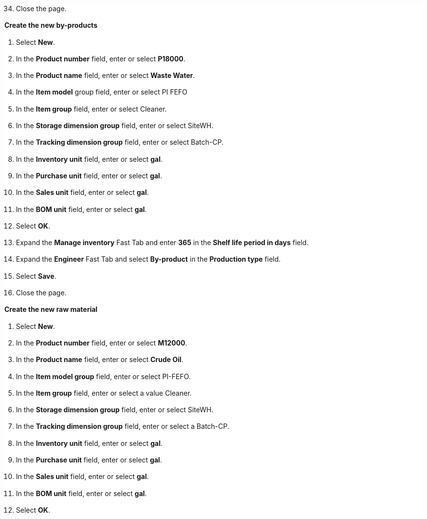 34. Close the page.

**Create the new by-products**

1. Select **New**.

2. In the **Product number** field, enter or select **P18000**.

3. In the **Product name** field, enter or select **Waste Water**.

4. In the **Item model** group field, enter or select PI FEFO

5. In the **Item group** field, enter or select Cleaner.

6. In the **Storage dimension group** field, enter or select SiteWH.

7. In the **Tracking dimension group** field, enter or select Batch-CP.

8. In the **Inventory unit** field, enter or select **gal**.

9. In the **Purchase unit** field, enter or select **gal**.

10. In the **Sales unit** field, enter or select **gal**.

11. In the **BOM unit** field, enter or select **gal**.

12. Select **OK**.

13. Expand the **Manage inventory** Fast Tab and enter **365** in the
    **Shelf life period in days** field.

14. Expand the **Engineer** Fast Tab and select **By-product** in the
    **Production type** field.

15. Select **Save**.

16. Close the page.

**Create the new raw material**

1. Select **New**.

2. In the **Product number** field, enter or select **M12000**.

3. In the **Product name** field, enter or select **Crude Oil**.

4. In the **Item model group** field, enter or select PI-FEFO.

5. In the **Item group** field, enter or select a value Cleaner.

6. In the **Storage dimension group** field, enter or select SiteWH.

7. In the **Tracking dimension group** field, enter or select a
    Batch-CP.

8. In the **Inventory unit** field, enter or select **gal**.

9. In the **Purchase unit** field, enter or select **gal**.

10. In the **Sales unit** field, enter or select **gal**.

11. In the **BOM unit** field, enter or select **gal**.

12. Select **OK**.

